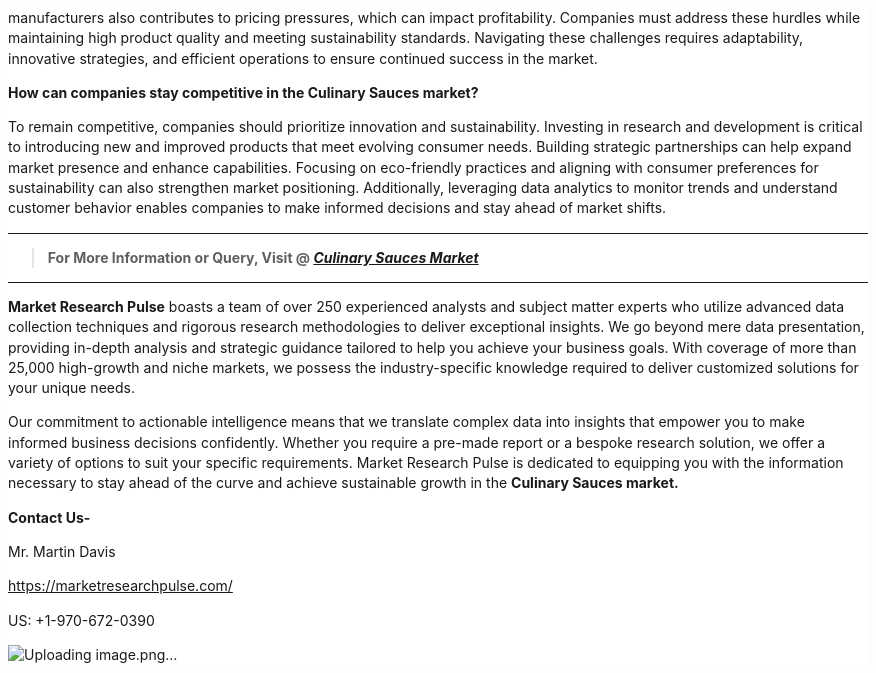 manufacturers also contributes to pricing pressures, which can impact profitability. Companies must address these hurdles while maintaining high product quality and meeting sustainability standards. Navigating these challenges requires adaptability, innovative strategies, and efficient operations to ensure continued success in the market.</p><p><strong>How can companies stay competitive in the Culinary Sauces market?</strong></p><p>To remain competitive, companies should prioritize innovation and sustainability. Investing in research and development is critical to introducing new and improved products that meet evolving consumer needs. Building strategic partnerships can help expand market presence and enhance capabilities. Focusing on eco-friendly practices and aligning with consumer preferences for sustainability can also strengthen market positioning. Additionally, leveraging data analytics to monitor trends and understand customer behavior enables companies to make informed decisions and stay ahead of market shifts.</p><hr /><blockquote><p><strong>For More Information or Query, Visit @&nbsp;<em><a href="https://marketresearchpulse.com/report/122657/culinary-sauces-market?utm_source=Linkedin&utm_medium=029">Culinary Sauces Market</a></em></strong></p></blockquote><hr /><p><strong>Market Research Pulse</strong> boasts a team of over 250 experienced analysts and subject matter experts who utilize advanced data collection techniques and rigorous research methodologies to deliver exceptional insights. We go beyond mere data presentation, providing in-depth analysis and strategic guidance tailored to help you achieve your business goals. With coverage of more than 25,000 high-growth and niche markets, we possess the industry-specific knowledge required to deliver customized solutions for your unique needs.</p><p>Our commitment to actionable intelligence means that we translate complex data into insights that empower you to make informed business decisions confidently. Whether you require a pre-made report or a bespoke research solution, we offer a variety of options to suit your specific requirements. Market Research Pulse is dedicated to equipping you with the information necessary to stay ahead of the curve and achieve sustainable growth in the <strong>Culinary Sauces market.</strong></p><p><strong>Contact Us-</strong></p><p>Mr. Martin Davis</p><p>https://marketresearchpulse.com/</p><p>US: +1-970-672-0390</p>
![Uploading image.png…]()
